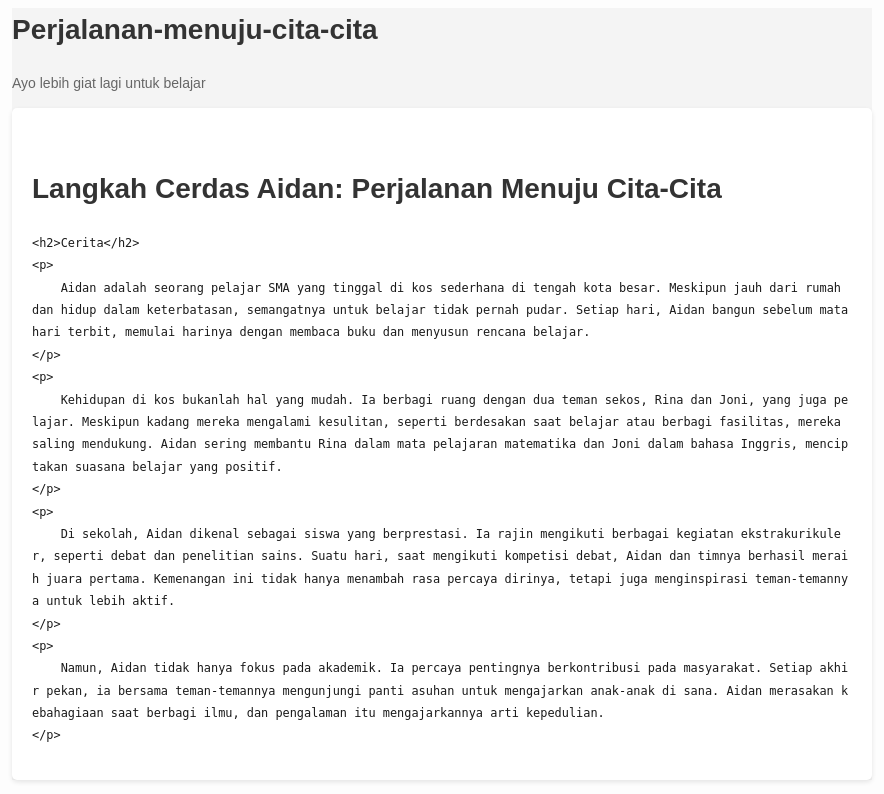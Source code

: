 # Perjalanan-menuju-cita-cita
Ayo lebih giat lagi untuk belajar 

<!DOCTYPE html>
<html lang="id">
<head>
    <meta charset="UTF-8">
    <meta name="viewport" content="width=device-width, initial-scale=1.0">
    <title>Langkah Cerdas Aidan</title>
    <style>
        body {
            font-family: Arial, sans-serif;
            line-height: 1.6;
            margin: 20px;
            background-color: #f4f4f4;
        }
        h1 {
            color: #333;
        }
        h2 {
            color: #555;
        }
        p {
            color: #666;
        }
        .container {
            background: #fff;
            padding: 20px;
            border-radius: 5px;
            box-shadow: 0 2px 5px rgba(0,0,0,0.1);
        }
    </style>
</head>
<body>

<div class="container">
    <h1>Langkah Cerdas Aidan: Perjalanan Menuju Cita-Cita</h1>

    <h2>Cerita</h2>
    <p>
        Aidan adalah seorang pelajar SMA yang tinggal di kos sederhana di tengah kota besar. Meskipun jauh dari rumah dan hidup dalam keterbatasan, semangatnya untuk belajar tidak pernah pudar. Setiap hari, Aidan bangun sebelum matahari terbit, memulai harinya dengan membaca buku dan menyusun rencana belajar.
    </p>
    <p>
        Kehidupan di kos bukanlah hal yang mudah. Ia berbagi ruang dengan dua teman sekos, Rina dan Joni, yang juga pelajar. Meskipun kadang mereka mengalami kesulitan, seperti berdesakan saat belajar atau berbagi fasilitas, mereka saling mendukung. Aidan sering membantu Rina dalam mata pelajaran matematika dan Joni dalam bahasa Inggris, menciptakan suasana belajar yang positif.
    </p>
    <p>
        Di sekolah, Aidan dikenal sebagai siswa yang berprestasi. Ia rajin mengikuti berbagai kegiatan ekstrakurikuler, seperti debat dan penelitian sains. Suatu hari, saat mengikuti kompetisi debat, Aidan dan timnya berhasil meraih juara pertama. Kemenangan ini tidak hanya menambah rasa percaya dirinya, tetapi juga menginspirasi teman-temannya untuk lebih aktif.
    </p>
    <p>
        Namun, Aidan tidak hanya fokus pada akademik. Ia percaya pentingnya berkontribusi pada masyarakat. Setiap akhir pekan, ia bersama teman-temannya mengunjungi panti asuhan untuk mengajarkan anak-anak di sana. Aidan merasakan kebahagiaan saat berbagi ilmu, dan pengalaman itu mengajarkannya arti kepedulian.
    </p>